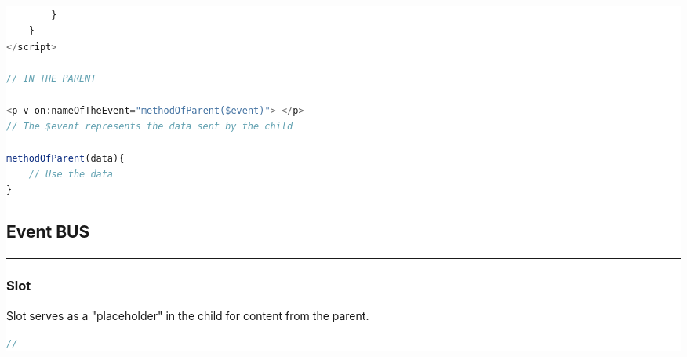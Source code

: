 ```js
		}
	}
</script>

// IN THE PARENT

<p v-on:nameOfTheEvent="methodOfParent($event)"> </p>
// The $event represents the data sent by the child

methodOfParent(data){
	// Use the data
}

```

## Event BUS

---

### Slot

Slot serves as a "placeholder" in the child for content from the parent.

```js
// 
```